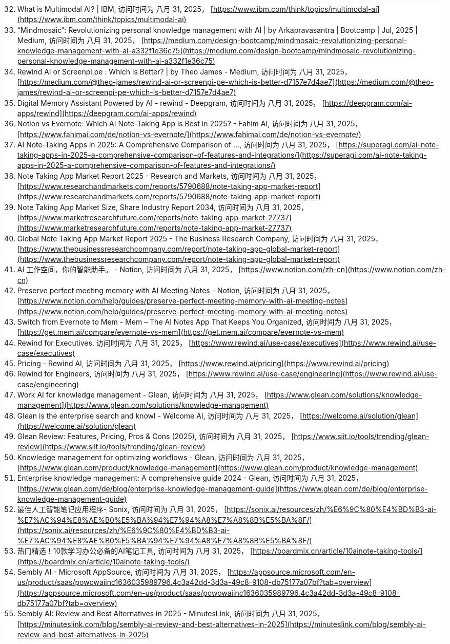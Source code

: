32. What is Multimodal AI? | IBM, 访问时间为 八月 31, 2025， [https://www.ibm.com/think/topics/multimodal-ai](https://www.ibm.com/think/topics/multimodal-ai)  
33. “Mindmosaic”: Revolutionizing personal knowledge management with AI | by Arkapravasantra | Bootcamp | Jul, 2025 | Medium, 访问时间为 八月 31, 2025， [https://medium.com/design-bootcamp/mindmosaic-revolutionizing-personal-knowledge-management-with-ai-a332f1e36c75](https://medium.com/design-bootcamp/mindmosaic-revolutionizing-personal-knowledge-management-with-ai-a332f1e36c75)  
34. Rewind AI or Screenpi.pe : Which is Better? | by Theo James \- Medium, 访问时间为 八月 31, 2025， [https://medium.com/@theo-james/rewind-ai-or-screenpi-pe-which-is-better-d7157e7d4ae7](https://medium.com/@theo-james/rewind-ai-or-screenpi-pe-which-is-better-d7157e7d4ae7)  
35. Digital Memory Assistant Powered by AI \- rewind \- Deepgram, 访问时间为 八月 31, 2025， [https://deepgram.com/ai-apps/rewind](https://deepgram.com/ai-apps/rewind)  
36. Notion vs Evernote: Which AI Note-Taking App is Best in 2025? \- Fahim AI, 访问时间为 八月 31, 2025， [https://www.fahimai.com/de/notion-vs-evernote/](https://www.fahimai.com/de/notion-vs-evernote/)  
37. AI Note-Taking Apps in 2025: A Comprehensive Comparison of ..., 访问时间为 八月 31, 2025， [https://superagi.com/ai-note-taking-apps-in-2025-a-comprehensive-comparison-of-features-and-integrations/](https://superagi.com/ai-note-taking-apps-in-2025-a-comprehensive-comparison-of-features-and-integrations/)  
38. Note Taking App Market Report 2025 \- Research and Markets, 访问时间为 八月 31, 2025， [https://www.researchandmarkets.com/reports/5790688/note-taking-app-market-report](https://www.researchandmarkets.com/reports/5790688/note-taking-app-market-report)  
39. Note Taking App Market Size, Share Industry Report 2034, 访问时间为 八月 31, 2025， [https://www.marketresearchfuture.com/reports/note-taking-app-market-27737](https://www.marketresearchfuture.com/reports/note-taking-app-market-27737)  
40. Global Note Taking App Market Report 2025 \- The Business Research Company, 访问时间为 八月 31, 2025， [https://www.thebusinessresearchcompany.com/report/note-taking-app-global-market-report](https://www.thebusinessresearchcompany.com/report/note-taking-app-global-market-report)  
41. AI 工作空间，你的智能助手。 \- Notion, 访问时间为 八月 31, 2025， [https://www.notion.com/zh-cn](https://www.notion.com/zh-cn)  
42. Preserve perfect meeting memory with AI Meeting Notes \- Notion, 访问时间为 八月 31, 2025， [https://www.notion.com/help/guides/preserve-perfect-meeting-memory-with-ai-meeting-notes](https://www.notion.com/help/guides/preserve-perfect-meeting-memory-with-ai-meeting-notes)  
43. Switch from Evernote to Mem \- Mem – The AI Notes App That Keeps You Organized, 访问时间为 八月 31, 2025， [https://get.mem.ai/compare/evernote-vs-mem](https://get.mem.ai/compare/evernote-vs-mem)  
44. Rewind for Executives, 访问时间为 八月 31, 2025， [https://www.rewind.ai/use-case/executives](https://www.rewind.ai/use-case/executives)  
45. Pricing \- Rewind AI, 访问时间为 八月 31, 2025， [https://www.rewind.ai/pricing](https://www.rewind.ai/pricing)  
46. Rewind for Engineers, 访问时间为 八月 31, 2025， [https://www.rewind.ai/use-case/engineering](https://www.rewind.ai/use-case/engineering)  
47. Work AI for knowledge management \- Glean, 访问时间为 八月 31, 2025， [https://www.glean.com/solutions/knowledge-management](https://www.glean.com/solutions/knowledge-management)  
48. Glean is the enterprise search and knowl \- Welcome AI, 访问时间为 八月 31, 2025， [https://welcome.ai/solution/glean](https://welcome.ai/solution/glean)  
49. Glean Review: Features, Pricing, Pros & Cons (2025), 访问时间为 八月 31, 2025， [https://www.siit.io/tools/trending/glean-review](https://www.siit.io/tools/trending/glean-review)  
50. Knowledge management for optimizing workflows \- Glean, 访问时间为 八月 31, 2025， [https://www.glean.com/product/knowledge-management](https://www.glean.com/product/knowledge-management)  
51. Enterprise knowledge management: A comprehensive guide 2024 \- Glean, 访问时间为 八月 31, 2025， [https://www.glean.com/de/blog/enterprise-knowledge-management-guide](https://www.glean.com/de/blog/enterprise-knowledge-management-guide)  
52. 最佳人工智能笔记应用程序- Sonix, 访问时间为 八月 31, 2025， [https://sonix.ai/resources/zh/%E6%9C%80%E4%BD%B3-ai-%E7%AC%94%E8%AE%B0%E5%BA%94%E7%94%A8%E7%A8%8B%E5%BA%8F/](https://sonix.ai/resources/zh/%E6%9C%80%E4%BD%B3-ai-%E7%AC%94%E8%AE%B0%E5%BA%94%E7%94%A8%E7%A8%8B%E5%BA%8F/)  
53. 热门精选！10款学习办公必备的AI笔记工具, 访问时间为 八月 31, 2025， [https://boardmix.cn/article/10ainote-taking-tools/](https://boardmix.cn/article/10ainote-taking-tools/)  
54. Sembly AI \- Microsoft AppSource, 访问时间为 八月 31, 2025， [https://appsource.microsoft.com/en-us/product/saas/powowaiinc1636035989796.4c3a42dd-3d3a-49c8-9108-db75177a07bf?tab=overview](https://appsource.microsoft.com/en-us/product/saas/powowaiinc1636035989796.4c3a42dd-3d3a-49c8-9108-db75177a07bf?tab=overview)  
55. Sembly AI: Review and Best Alternatives in 2025 \- MinutesLink, 访问时间为 八月 31, 2025， [https://minuteslink.com/blog/sembly-ai-review-and-best-alternatives-in-2025](https://minuteslink.com/blog/sembly-ai-review-and-best-alternatives-in-2025)  